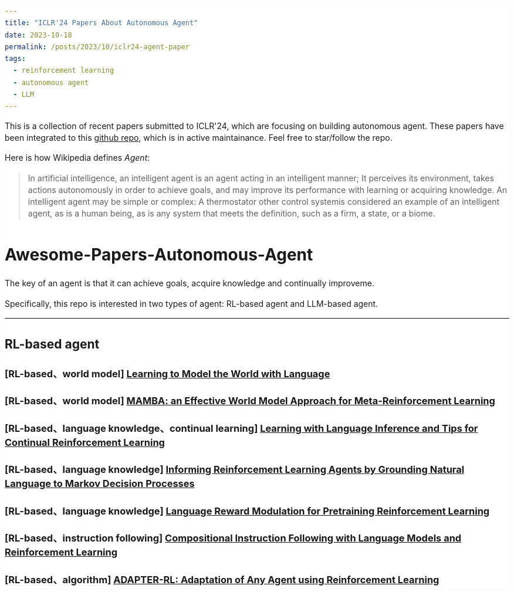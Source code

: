 ```yaml
---
title: "ICLR'24 Papers About Autonomous Agent"
date: 2023-10-18
permalink: /posts/2023/10/iclr24-agent-paper
tags:
  - reinforcement learning
  - autonomous agent
  - LLM
---
```


This is a collection of recent papers submitted to ICLR'24, which are focusing on building autonomous agent. 
These papers have been integrated to this [github repo](https://github.com/lafmdp/Awesome-Papers-Autonomous-Agent), which is in active maintainance. Feel free to star/follow the repo.

Here is how Wikipedia defines <i>Agent</i>:

> In artificial intelligence, an intelligent agent is an agent acting in an intelligent manner; It perceives its environment, takes actions autonomously in order to achieve goals, and may improve its performance with learning or acquiring knowledge. An intelligent agent may be simple or complex: A thermostator other control systemis considered an example of an intelligent agent, as is a human being, as is any system that meets the definition, such as a firm, a state, or a biome.



# Awesome-Papers-Autonomous-Agent


The key of an agent is that it can achieve goals, acquire knowledge and continually improveme.

Specifically, this repo is interested in two types of agent: RL-based agent and LLM-based agent.


------

## RL-based agent

### **[RL-based、world model] [Learning to Model the World with Language](https://openreview.net/forum?id=eWLOoaShEH)**
### **[RL-based、world model] [MAMBA: an Effective World Model Approach for Meta-Reinforcement Learning](https://openreview.net/forum?id=1RE0H6mU7M)**
### **[RL-based、language knowledge、continual learning] [Learning with Language Inference and Tips for Continual Reinforcement Learning](https://openreview.net/forum?id=zEhTnQZB3D)**
### **[RL-based、language knowledge] [Informing Reinforcement Learning Agents by Grounding Natural Language to Markov Decision Processes](https://openreview.net/forum?id=P4op21eju0)**
### **[RL-based、language knowledge] [Language Reward Modulation for Pretraining Reinforcement Learning](https://openreview.net/forum?id=SWRFC2EupO)**
### **[RL-based、instruction following] [Compositional Instruction Following with Language Models and Reinforcement Learning](https://openreview.net/forum?id=lIwp1C1eSK)**
### **[RL-based、algorithm] [ADAPTER-RL: Adaptation of Any Agent using Reinforcement Learning](https://openreview.net/forum?id=LVp217SAtb)**
